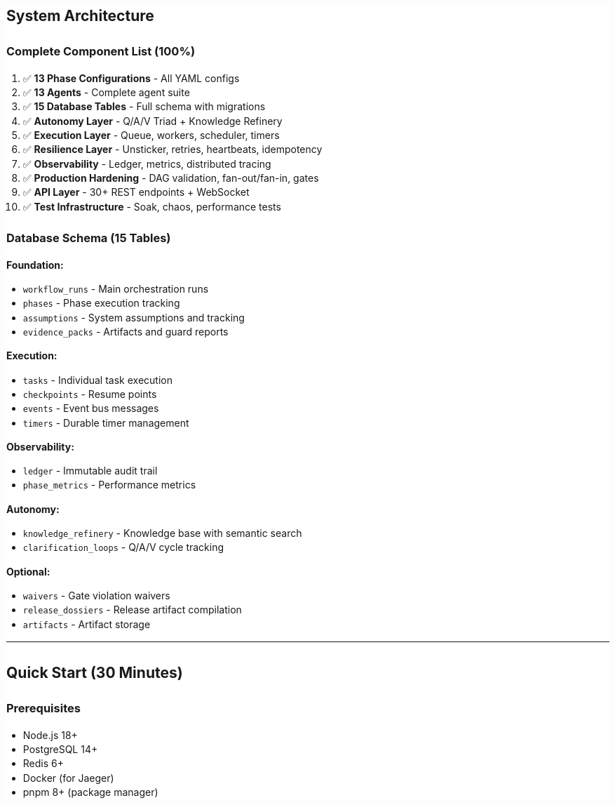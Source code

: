 ## System Architecture

### Complete Component List (100%)

1. ✅ **13 Phase Configurations** - All YAML configs
2. ✅ **13 Agents** - Complete agent suite
3. ✅ **15 Database Tables** - Full schema with migrations
4. ✅ **Autonomy Layer** - Q/A/V Triad + Knowledge Refinery
5. ✅ **Execution Layer** - Queue, workers, scheduler, timers
6. ✅ **Resilience Layer** - Unsticker, retries, heartbeats, idempotency
7. ✅ **Observability** - Ledger, metrics, distributed tracing
8. ✅ **Production Hardening** - DAG validation, fan-out/fan-in, gates
9. ✅ **API Layer** - 30+ REST endpoints + WebSocket
10. ✅ **Test Infrastructure** - Soak, chaos, performance tests

### Database Schema (15 Tables)

**Foundation:**
- `workflow_runs` - Main orchestration runs
- `phases` - Phase execution tracking
- `assumptions` - System assumptions and tracking
- `evidence_packs` - Artifacts and guard reports

**Execution:**
- `tasks` - Individual task execution
- `checkpoints` - Resume points
- `events` - Event bus messages
- `timers` - Durable timer management

**Observability:**
- `ledger` - Immutable audit trail
- `phase_metrics` - Performance metrics

**Autonomy:**
- `knowledge_refinery` - Knowledge base with semantic search
- `clarification_loops` - Q/A/V cycle tracking

**Optional:**
- `waivers` - Gate violation waivers
- `release_dossiers` - Release artifact compilation
- `artifacts` - Artifact storage

---

## Quick Start (30 Minutes)

### Prerequisites
- Node.js 18+
- PostgreSQL 14+
- Redis 6+
- Docker (for Jaeger)
- pnpm 8+ (package manager)
